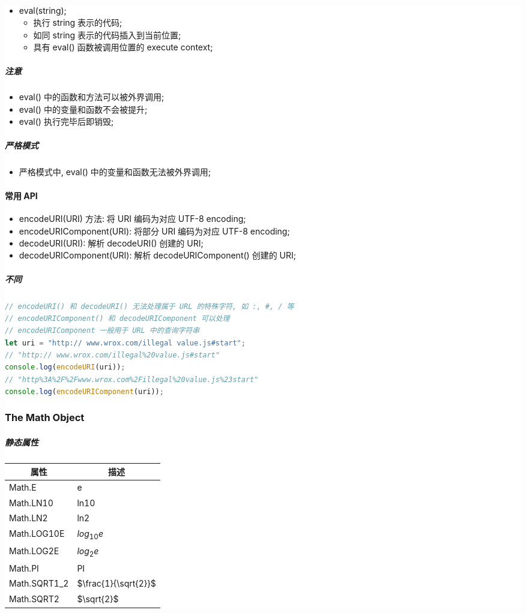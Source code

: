 - eval(string);
  - 执行 string 表示的代码;
  - 如同 string 表示的代码插入到当前位置;
  - 具有 eval() 函数被调用位置的 execute context;

##### 注意

- eval() 中的函数和方法可以被外界调用;
- eval() 中的变量和函数不会被提升;
- eval() 执行完毕后即销毁;

##### 严格模式

- 严格模式中, eval() 中的变量和函数无法被外界调用;

#### 常用 API

- encodeURI(URI) 方法: 将 URI 编码为对应 UTF-8 encoding;
- encodeURIComponent(URI): 将部分 URI 编码为对应 UTF-8 encoding;
- decodeURI(URI): 解析 decodeURI() 创建的 URI;
- decodeURIComponent(URI): 解析 decodeURIComponent() 创建的 URI;

##### 不同

```typescript
// encodeURI() 和 decodeURI() 无法处理属于 URL 的特殊字符, 如 :, #, / 等
// encodeURIComponent() 和 decodeURIComponent 可以处理
// encodeURIComponent 一般用于 URL 中的查询字符串
let uri = "http:// www.wrox.com/illegal value.js#start";
// "http:// www.wrox.com/illegal%20value.js#start"
console.log(encodeURI(uri));
// "http%3A%2F%2Fwww.wrox.com%2Fillegal%20value.js%23start"
console.log(encodeURIComponent(uri));
```

### The Math Object

##### 静态属性

| 属性         | 描述                 |
| ------------ | -------------------- |
| Math.E       | e                    |
| Math.LN10    | ln10                 |
| Math.LN2     | ln2                  |
| Math.LOG10E  | $log_{10} e$         |
| Math.LOG2E   | $log_2 e$            |
| Math.PI      | PI                   |
| Math.SQRT1_2 | $\frac{1}{\sqrt{2}}$ |
| Math.SQRT2   | $\sqrt{2}$           |

